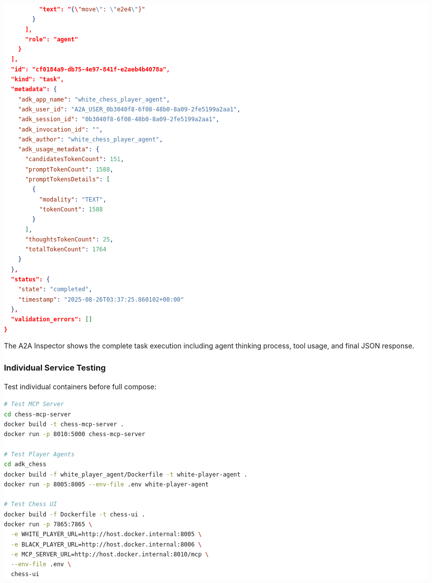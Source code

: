 ```json
          "text": "{\"move\": \"e2e4\"}"
        }
      ],
      "role": "agent"
    }
  ],
  "id": "cf0184a9-db75-4e97-841f-e2aeb4b4078a",
  "kind": "task",
  "metadata": {
    "adk_app_name": "white_chess_player_agent",
    "adk_user_id": "A2A_USER_0b3040f8-6f08-48b0-8a09-2fe5199a2aa1",
    "adk_session_id": "0b3040f8-6f08-48b0-8a09-2fe5199a2aa1",
    "adk_invocation_id": "",
    "adk_author": "white_chess_player_agent",
    "adk_usage_metadata": {
      "candidatesTokenCount": 151,
      "promptTokenCount": 1588,
      "promptTokensDetails": [
        {
          "modality": "TEXT",
          "tokenCount": 1588
        }
      ],
      "thoughtsTokenCount": 25,
      "totalTokenCount": 1764
    }
  },
  "status": {
    "state": "completed",
    "timestamp": "2025-08-26T03:37:25.860102+00:00"
  },
  "validation_errors": []
}
```

The A2A Inspector shows the complete task execution including agent thinking process, tool usage, and final JSON response.

### Individual Service Testing

Test individual containers before full compose:

```bash
# Test MCP Server
cd chess-mcp-server
docker build -t chess-mcp-server .
docker run -p 8010:5000 chess-mcp-server

# Test Player Agents
cd adk_chess
docker build -f white_player_agent/Dockerfile -t white-player-agent .
docker run -p 8005:8005 --env-file .env white-player-agent

# Test Chess UI
docker build -f Dockerfile -t chess-ui .
docker run -p 7865:7865 \
  -e WHITE_PLAYER_URL=http://host.docker.internal:8005 \
  -e BLACK_PLAYER_URL=http://host.docker.internal:8006 \
  -e MCP_SERVER_URL=http://host.docker.internal:8010/mcp \
  --env-file .env \
  chess-ui
```
